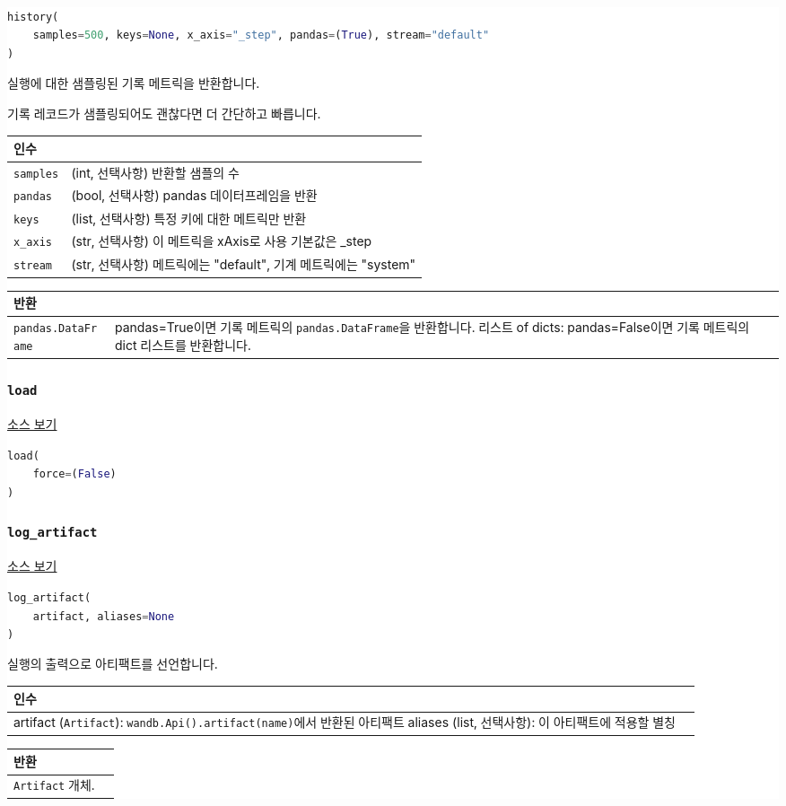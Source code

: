 ```python
history(
    samples=500, keys=None, x_axis="_step", pandas=(True), stream="default"
)
```

실행에 대한 샘플링된 기록 메트릭을 반환합니다.

기록 레코드가 샘플링되어도 괜찮다면 더 간단하고 빠릅니다.

| 인수 |  |
| :--- | :--- |
|  `samples` |  (int, 선택사항) 반환할 샘플의 수 |
|  `pandas` |  (bool, 선택사항) pandas 데이터프레임을 반환 |
|  `keys` |  (list, 선택사항) 특정 키에 대한 메트릭만 반환 |
|  `x_axis` |  (str, 선택사항) 이 메트릭을 xAxis로 사용 기본값은 _step |
|  `stream` |  (str, 선택사항) 메트릭에는 "default", 기계 메트릭에는 "system" |

| 반환 |  |
| :--- | :--- |
|  `pandas.DataFrame` |  pandas=True이면 기록 메트릭의 `pandas.DataFrame`을 반환합니다. 리스트 of dicts: pandas=False이면 기록 메트릭의 dict 리스트를 반환합니다. |

### `load`

[소스 보기](https://www.github.com/wandb/wandb/tree/fa4423647026d710e3780287b4bac2ee9494e92b/wandb/apis/public/runs.py#L309-L374)

```python
load(
    force=(False)
)
```

### `log_artifact`

[소스 보기](https://www.github.com/wandb/wandb/tree/fa4423647026d710e3780287b4bac2ee9494e92b/wandb/apis/public/runs.py#L692-L729)

```python
log_artifact(
    artifact, aliases=None
)
```

실행의 출력으로 아티팩트를 선언합니다.

| 인수 |  |
| :--- | :--- |
|  artifact (`Artifact`): `wandb.Api().artifact(name)`에서 반환된 아티팩트 aliases (list, 선택사항): 이 아티팩트에 적용할 별칭 |

| 반환 |  |
| :--- | :--- |
|  `Artifact` 개체. |
